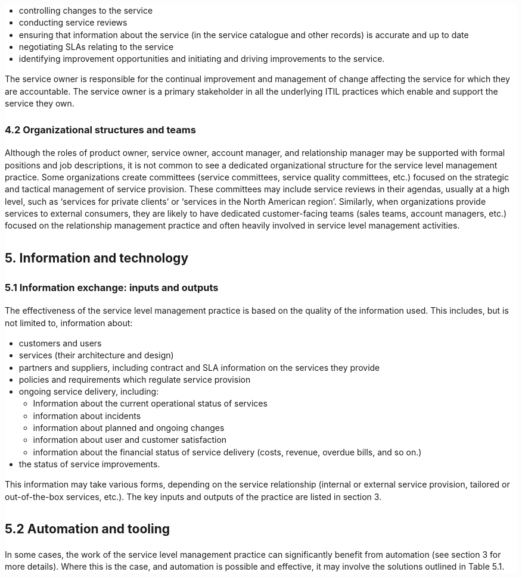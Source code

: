 *   controlling changes to the service
*   conducting service reviews
*   ensuring that information about the service (in the service catalogue and other records) is accurate and up to date
*   negotiating SLAs relating to the service
*   identifying improvement opportunities and initiating and driving improvements to the service.

The service owner is responsible for the continual improvement and management of change affecting the service for which they are accountable. The service owner is a primary stakeholder in all the underlying ITIL practices which enable and support the service they own.

### 4.2 Organizational structures and teams

Although the roles of product owner, service owner, account manager, and relationship manager may be supported with formal positions and job descriptions, it is not common to see a dedicated organizational structure for the service level management practice. Some organizations create committees (service committees, service quality committees, etc.) focused on the strategic and tactical management of service provision. These committees may include service reviews in their agendas, usually at a high level, such as ‘services for private clients’ or ‘services in the North American region’. Similarly, when organizations provide services to external consumers, they are likely to have dedicated customer-facing teams (sales teams, account managers, etc.) focused on the relationship management practice and often heavily involved in service level management activities.

## 5. Information and technology

### 5.1 Information exchange: inputs and outputs

The effectiveness of the service level management practice is based on the quality of the information used. This includes, but is not limited to, information about:

*   customers and users
*   services (their architecture and design)
*   partners and suppliers, including contract and SLA information on the services they provide
*   policies and requirements which regulate service provision
*   ongoing service delivery, including:
    *   Information about the current operational status of services
    *   information about incidents
    *   information about planned and ongoing changes
    *   information about user and customer satisfaction
    *   information about the financial status of service delivery (costs, revenue, overdue bills, and so on.)  
*   the status of service improvements.

This information may take various forms, depending on the service relationship (internal or external service provision, tailored or out-of-the-box services, etc.). The key inputs and outputs of the practice are listed in section 3.

## 5.2 Automation and tooling

In some cases, the work of the service level management practice can significantly benefit from automation (see section 3 for more details). Where this is the case, and automation is possible and effective, it may involve the solutions outlined in Table 5.1.

